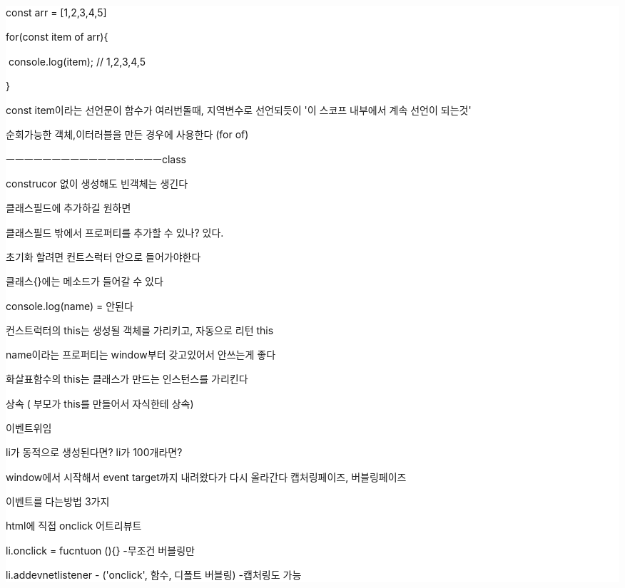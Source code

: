 const arr = [1,2,3,4,5]



for(const item of arr){

​	console.log(item); // 1,2,3,4,5

}

const item이라는 선언문이 함수가 여러번돌때, 지역변수로 선언되듯이 '이 스코프 내부에서 계속 선언이 되는것' 



순회가능한 객체,이터러블을 만든 경우에 사용한다 (for of)





ㅡㅡㅡㅡㅡㅡㅡㅡㅡㅡㅡㅡㅡㅡㅡㅡㅡclass

construcor 없이 생성해도 빈객체는 생긴다

클래스필드에 추가하길 원하면



클래스필드 밖에서 프로퍼티를 추가할 수 있나? 있다.

초기화 할려면 컨트스럭터 안으로 들어가야한다



클래스{}에는 메소드가 들어갈 수 있다

console.log(name) = 안된다



컨스트럭터의 this는 생성될 객체를 가리키고, 자동으로 리턴 this





name이라는 프로퍼티는 window부터 갖고있어서 안쓰는게 좋다

화살표함수의 this는 클래스가 만드는 인스턴스를 가리킨다



상속 ( 부모가 this를 만들어서 자식한테 상속)





이벤트위임

li가 동적으로 생성된다면? li가 100개라면?



window에서 시작해서 event target까지 내려왔다가 다시 올라간다 캡처링페이즈, 버블링페이즈

이벤트를 다는방법 3가지

html에 직접 onclick 어트리뷰트

li.onclick = fucntuon (){} -무조건 버블링만

li.addevnetlistener - ('onclick', 함수, 디폴트 버블링) -캡처링도 가능
